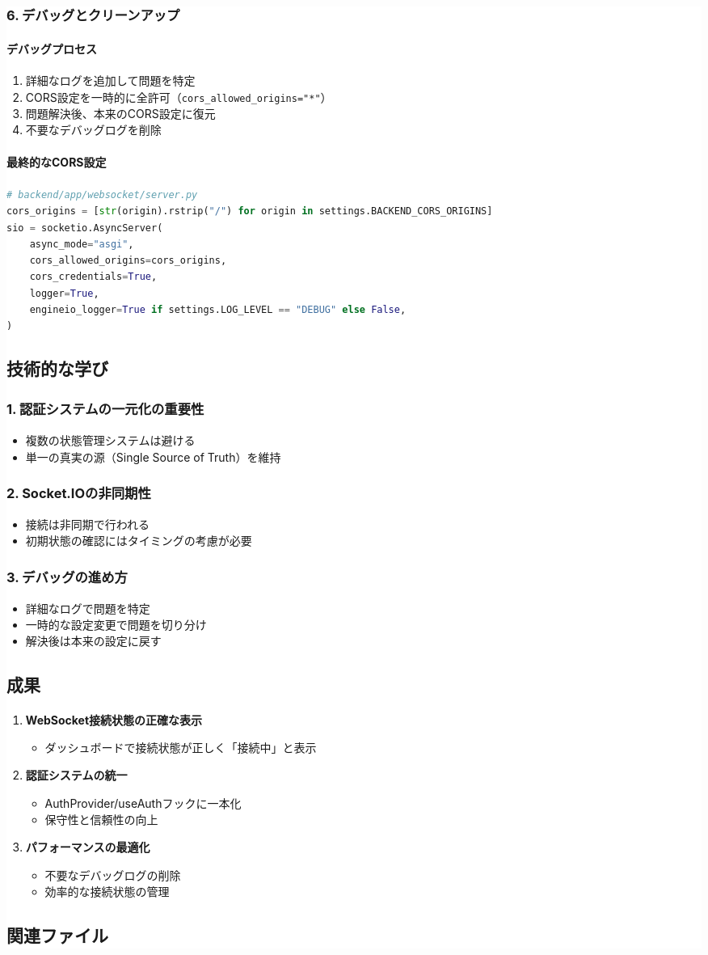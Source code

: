 ### 6. デバッグとクリーンアップ

#### デバッグプロセス
1. 詳細なログを追加して問題を特定
2. CORS設定を一時的に全許可（`cors_allowed_origins="*"`）
3. 問題解決後、本来のCORS設定に復元
4. 不要なデバッグログを削除

#### 最終的なCORS設定
```python
# backend/app/websocket/server.py
cors_origins = [str(origin).rstrip("/") for origin in settings.BACKEND_CORS_ORIGINS]
sio = socketio.AsyncServer(
    async_mode="asgi",
    cors_allowed_origins=cors_origins,
    cors_credentials=True,
    logger=True,
    engineio_logger=True if settings.LOG_LEVEL == "DEBUG" else False,
)
```

## 技術的な学び

### 1. 認証システムの一元化の重要性
- 複数の状態管理システムは避ける
- 単一の真実の源（Single Source of Truth）を維持

### 2. Socket.IOの非同期性
- 接続は非同期で行われる
- 初期状態の確認にはタイミングの考慮が必要

### 3. デバッグの進め方
- 詳細なログで問題を特定
- 一時的な設定変更で問題を切り分け
- 解決後は本来の設定に戻す

## 成果

1. **WebSocket接続状態の正確な表示**
   - ダッシュボードで接続状態が正しく「接続中」と表示

2. **認証システムの統一**
   - AuthProvider/useAuthフックに一本化
   - 保守性と信頼性の向上

3. **パフォーマンスの最適化**
   - 不要なデバッグログの削除
   - 効率的な接続状態の管理

## 関連ファイル
